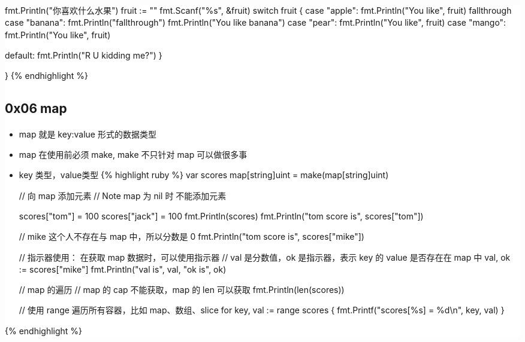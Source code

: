   fmt.Println("你喜欢什么水果")
  fruit := ""
  fmt.Scanf("%s", &fruit)
  switch fruit {
  case "apple":
    fmt.Println("You like", fruit)
    fallthrough
  case "banana":
    fmt.Println("fallthrough")
    fmt.Println("You like banana")
  case "pear":
    fmt.Println("You like", fruit)
  case "mango":
    fmt.Println("You like", fruit)

  default:
    fmt.Println("R U kidding me?")
  }

}
{% endhighlight %}

## 0x06 map
* map 就是 key:value 形式的数据类型
* map 在使用前必须 make, make 不只针对 map 可以做很多事
* key 类型，value类型
{% highlight ruby %}
  var scores map[string]uint = make(map[string]uint)

  // 向 map 添加元素
  // Note map 为 nil 时 不能添加元素

  scores["tom"] = 100
  scores["jack"] = 100
  fmt.Println(scores)
  fmt.Println("tom score is", scores["tom"])

  // mike 这个人不存在与 map 中，所以分数是 0
  fmt.Println("tom score is", scores["mike"])

  // 指示器使用：  在获取 map 数据时，可以使用指示器
  // val 是分数值，ok 是指示器，表示 key 的 value 是否存在在 map 中
  val, ok := scores["mike"]
  fmt.Println("val is", val, "ok is", ok)

  // map 的遍历
  // map 的 cap 不能获取，map 的 len 可以获取
  fmt.Println(len(scores))

  // 使用 range 遍历所有容器，比如 map、数组、slice
  for key, val := range scores {
    fmt.Printf("scores[%s] = %d\n", key, val)
  }

{% endhighlight %}

